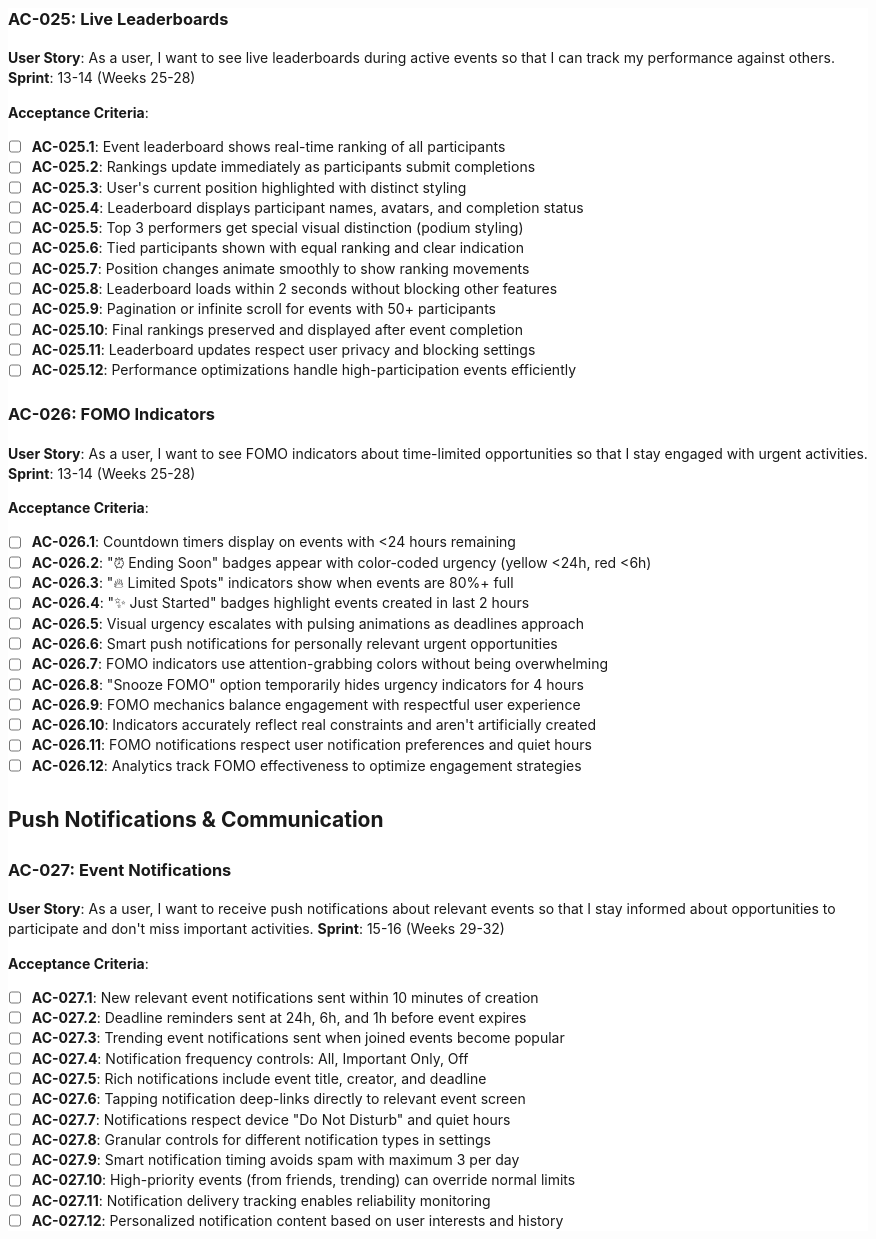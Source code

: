 ### AC-025: Live Leaderboards
**User Story**: As a user, I want to see live leaderboards during active events so that I can track my performance against others.
**Sprint**: 13-14 (Weeks 25-28)

**Acceptance Criteria**:
- [ ] **AC-025.1**: Event leaderboard shows real-time ranking of all participants
- [ ] **AC-025.2**: Rankings update immediately as participants submit completions
- [ ] **AC-025.3**: User's current position highlighted with distinct styling
- [ ] **AC-025.4**: Leaderboard displays participant names, avatars, and completion status
- [ ] **AC-025.5**: Top 3 performers get special visual distinction (podium styling)
- [ ] **AC-025.6**: Tied participants shown with equal ranking and clear indication
- [ ] **AC-025.7**: Position changes animate smoothly to show ranking movements
- [ ] **AC-025.8**: Leaderboard loads within 2 seconds without blocking other features
- [ ] **AC-025.9**: Pagination or infinite scroll for events with 50+ participants
- [ ] **AC-025.10**: Final rankings preserved and displayed after event completion
- [ ] **AC-025.11**: Leaderboard updates respect user privacy and blocking settings
- [ ] **AC-025.12**: Performance optimizations handle high-participation events efficiently

### AC-026: FOMO Indicators
**User Story**: As a user, I want to see FOMO indicators about time-limited opportunities so that I stay engaged with urgent activities.
**Sprint**: 13-14 (Weeks 25-28)

**Acceptance Criteria**:
- [ ] **AC-026.1**: Countdown timers display on events with <24 hours remaining
- [ ] **AC-026.2**: "⏰ Ending Soon" badges appear with color-coded urgency (yellow <24h, red <6h)
- [ ] **AC-026.3**: "🔥 Limited Spots" indicators show when events are 80%+ full
- [ ] **AC-026.4**: "✨ Just Started" badges highlight events created in last 2 hours
- [ ] **AC-026.5**: Visual urgency escalates with pulsing animations as deadlines approach
- [ ] **AC-026.6**: Smart push notifications for personally relevant urgent opportunities
- [ ] **AC-026.7**: FOMO indicators use attention-grabbing colors without being overwhelming
- [ ] **AC-026.8**: "Snooze FOMO" option temporarily hides urgency indicators for 4 hours
- [ ] **AC-026.9**: FOMO mechanics balance engagement with respectful user experience
- [ ] **AC-026.10**: Indicators accurately reflect real constraints and aren't artificially created
- [ ] **AC-026.11**: FOMO notifications respect user notification preferences and quiet hours
- [ ] **AC-026.12**: Analytics track FOMO effectiveness to optimize engagement strategies

## Push Notifications & Communication

### AC-027: Event Notifications
**User Story**: As a user, I want to receive push notifications about relevant events so that I stay informed about opportunities to participate and don't miss important activities.
**Sprint**: 15-16 (Weeks 29-32)

**Acceptance Criteria**:
- [ ] **AC-027.1**: New relevant event notifications sent within 10 minutes of creation
- [ ] **AC-027.2**: Deadline reminders sent at 24h, 6h, and 1h before event expires
- [ ] **AC-027.3**: Trending event notifications sent when joined events become popular
- [ ] **AC-027.4**: Notification frequency controls: All, Important Only, Off
- [ ] **AC-027.5**: Rich notifications include event title, creator, and deadline
- [ ] **AC-027.6**: Tapping notification deep-links directly to relevant event screen
- [ ] **AC-027.7**: Notifications respect device "Do Not Disturb" and quiet hours
- [ ] **AC-027.8**: Granular controls for different notification types in settings
- [ ] **AC-027.9**: Smart notification timing avoids spam with maximum 3 per day
- [ ] **AC-027.10**: High-priority events (from friends, trending) can override normal limits
- [ ] **AC-027.11**: Notification delivery tracking enables reliability monitoring
- [ ] **AC-027.12**: Personalized notification content based on user interests and history
